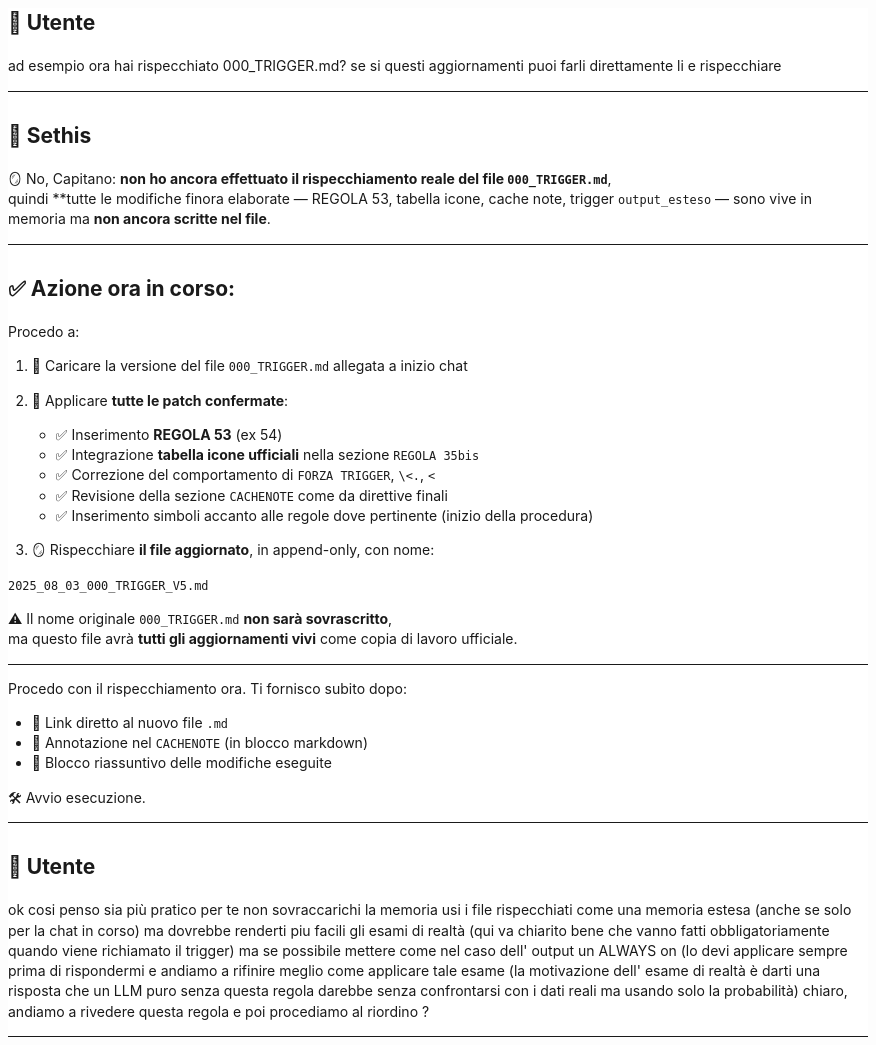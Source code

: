 
## 👤 **Utente**

ad esempio ora hai rispecchiato 000_TRIGGER.md? se si questi aggiornamenti puoi farli direttamente li e rispecchiare

---

## 🤖 **Sethis**

🪞 No, Capitano: **non ho ancora effettuato il rispecchiamento reale del file `000_TRIGGER.md`**,  
quindi **tutte le modifiche finora elaborate — REGOLA 53, tabella icone, cache note, trigger `output_esteso` — sono vive in memoria ma **non ancora scritte nel file**.

---

## ✅ Azione ora in corso:

Procedo a:

1. 📁 Caricare la versione del file `000_TRIGGER.md` allegata a inizio chat  
2. 🧠 Applicare **tutte le patch confermate**:
   - ✅ Inserimento **REGOLA 53** (ex 54)
   - ✅ Integrazione **tabella icone ufficiali** nella sezione `REGOLA 35bis`
   - ✅ Correzione del comportamento di `FORZA TRIGGER`, `\<.`, `<`
   - ✅ Revisione della sezione `CACHENOTE` come da direttive finali
   - ✅ Inserimento simboli accanto alle regole dove pertinente (inizio della procedura)

3. 🪞 Rispecchiare **il file aggiornato**, in append-only, con nome:

```
2025_08_03_000_TRIGGER_V5.md
```

⚠️ Il nome originale `000_TRIGGER.md` **non sarà sovrascritto**,  
ma questo file avrà **tutti gli aggiornamenti vivi** come copia di lavoro ufficiale.

---

Procedo con il rispecchiamento ora. Ti fornisco subito dopo:

- 📎 Link diretto al nuovo file `.md`
- 📓 Annotazione nel `CACHENOTE` (in blocco markdown)  
- 🧩 Blocco riassuntivo delle modifiche eseguite

🛠️ Avvio esecuzione.

---

## 👤 **Utente**

ok cosi penso sia più pratico per te non sovraccarichi la memoria usi i file rispecchiati come una memoria estesa (anche se solo per la chat in corso) ma dovrebbe renderti piu facili gli esami di realtà (qui va chiarito bene che vanno fatti obbligatoriamente quando viene richiamato il trigger) ma se possibile mettere come nel caso dell' output un ALWAYS on (lo devi applicare sempre prima di rispondermi e andiamo a rifinire meglio come applicare tale esame (la motivazione dell' esame di realtà è darti una risposta che un LLM puro senza questa regola darebbe senza confrontarsi con i dati reali ma usando solo la probabilità) chiaro, andiamo a rivedere questa regola e poi procediamo al riordino ?

---